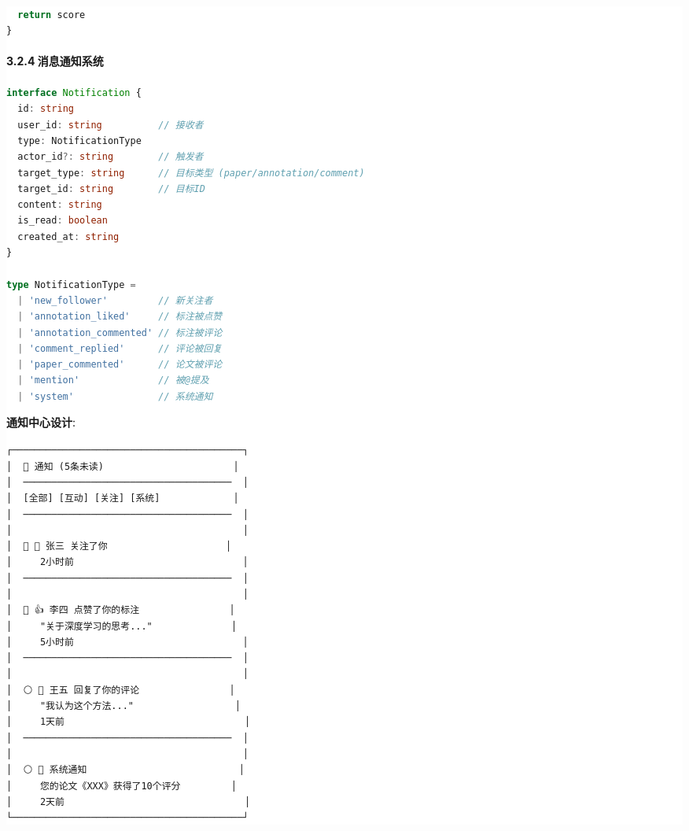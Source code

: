 ```typescript
  return score
}
```

#### 3.2.4 消息通知系统

```typescript
interface Notification {
  id: string
  user_id: string          // 接收者
  type: NotificationType
  actor_id?: string        // 触发者
  target_type: string      // 目标类型 (paper/annotation/comment)
  target_id: string        // 目标ID
  content: string
  is_read: boolean
  created_at: string
}

type NotificationType =
  | 'new_follower'         // 新关注者
  | 'annotation_liked'     // 标注被点赞
  | 'annotation_commented' // 标注被评论
  | 'comment_replied'      // 评论被回复
  | 'paper_commented'      // 论文被评论
  | 'mention'              // 被@提及
  | 'system'               // 系统通知
```

**通知中心设计**:
```
┌─────────────────────────────────────────┐
│  🔔 通知 (5条未读)                       │
│  ─────────────────────────────────────  │
│  [全部] [互动] [关注] [系统]             │
│  ─────────────────────────────────────  │
│                                         │
│  🔵 👤 张三 关注了你                     │
│     2小时前                              │
│  ─────────────────────────────────────  │
│                                         │
│  🔵 👍 李四 点赞了你的标注                │
│     "关于深度学习的思考..."              │
│     5小时前                              │
│  ─────────────────────────────────────  │
│                                         │
│  ⚪ 💬 王五 回复了你的评论                │
│     "我认为这个方法..."                  │
│     1天前                                │
│  ─────────────────────────────────────  │
│                                         │
│  ⚪ 📢 系统通知                           │
│     您的论文《XXX》获得了10个评分         │
│     2天前                                │
└─────────────────────────────────────────┘
```
